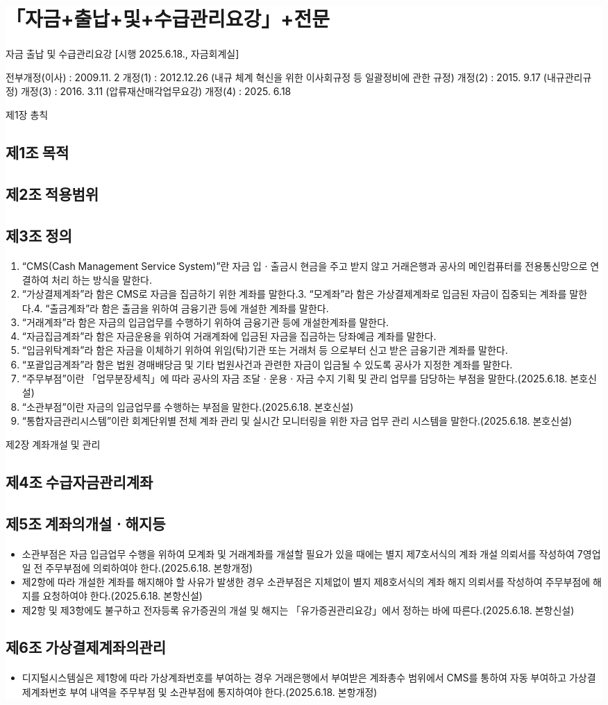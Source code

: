 # 「자금+출납+및+수급관리요강」+전문

자금 출납 및 수급관리요강
[시행 2025.6.18., 자금회계실]

전부개정(이사) : 2009.11. 2
개정(1) : 2012.12.26
(내규 체계 혁신을
위한 이사회규정 등
일괄정비에 관한 규정)
개정(2) : 2015. 9.17
(내규관리규정)
개정(3) : 2016. 3.11
(압류재산매각업무요강)
개정(4) : 2025. 6.18

제1장  총칙

## 제1조 목적

## 제2조 적용범위

## 제3조 정의
  1. “CMS(Cash Management Service System)”란 자금 입ㆍ출금시 현금을 주고  받지 않고 거래은행과 공사의 메인컴퓨터를 전용통신망으로 연결하여 처리    하는 방식을 말한다.
  2. “가상결제계좌”라 함은 CMS로 자금을 집금하기 위한 계좌를 말한다.3. “모계좌”라 함은 가상결제계좌로 입금된 자금이 집중되는 계좌를 말한다.4. “출금계좌”라 함은 출금을 위하여 금융기관 등에 개설한 계좌를 말한다.
  5. “거래계좌”라 함은 자금의 입금업무를 수행하기 위하여 금융기관 등에 개설한계좌를 말한다.
  6. “자금집금계좌”라 함은 자금운용을 위하여 거래계좌에 입금된 자금을 집금하는  당좌예금 계좌를 말한다.
  7. “입금위탁계좌”라 함은 자금을 이체하기 위하여 위임(탁)기관 또는 거래처 등  으로부터 신고 받은 금융기관 계좌를 말한다.
  8. “포괄입금계좌”라 함은 법원 경매배당금 및 기타 법원사건과 관련한 자금이  입금될 수 있도록 공사가 지정한 계좌를 말한다.
  9. “주무부점”이란 「업무분장세칙」에 따라 공사의 자금 조달ㆍ운용ㆍ자금 수지 기획 및 관리 업무를 담당하는 부점을 말한다.(2025.6.18. 본호신설)
  10. “소관부점”이란 자금의 입금업무를 수행하는 부점을 말한다.(2025.6.18. 본호신설)
  11. “통합자금관리시스템”이란 회계단위별 전체 계좌 관리 및 실시간 모니터링을 위한 자금 업무 관리 시스템을 말한다.(2025.6.18. 본호신설)

제2장  계좌개설 및 관리

## 제4조 수급자금관리계좌

## 제5조 계좌의개설ㆍ해지등
- 소관부점은 자금 입금업무 수행을 위하여 모계좌 및 거래계좌를 개설할 필요가 있을 때에는 별지 제7호서식의 계좌 개설 의뢰서를 작성하여 7영업일 전 주무부점에 의뢰하여야 한다.(2025.6.18. 본항개정)
- 제2항에 따라 개설한 계좌를 해지해야 할 사유가 발생한 경우 소관부점은 지체없이 별지 제8호서식의 계좌 해지 의뢰서를 작성하여 주무부점에 해지를 요청하여야 한다.(2025.6.18. 본항신설)
- 제2항 및 제3항에도 불구하고 전자등록 유가증권의 개설 및 해지는 「유가증권관리요강」에서 정하는 바에 따른다.(2025.6.18. 본항신설)

## 제6조 가상결제계좌의관리
- 디지털시스템실은 제1항에 따라 가상계좌번호를 부여하는 경우 거래은행에서 부여받은 계좌총수 범위에서 CMS를 통하여 자동 부여하고 가상결제계좌번호 부여 내역을 주무부점 및 소관부점에 통지하여야 한다.(2025.6.18. 본항개정)
